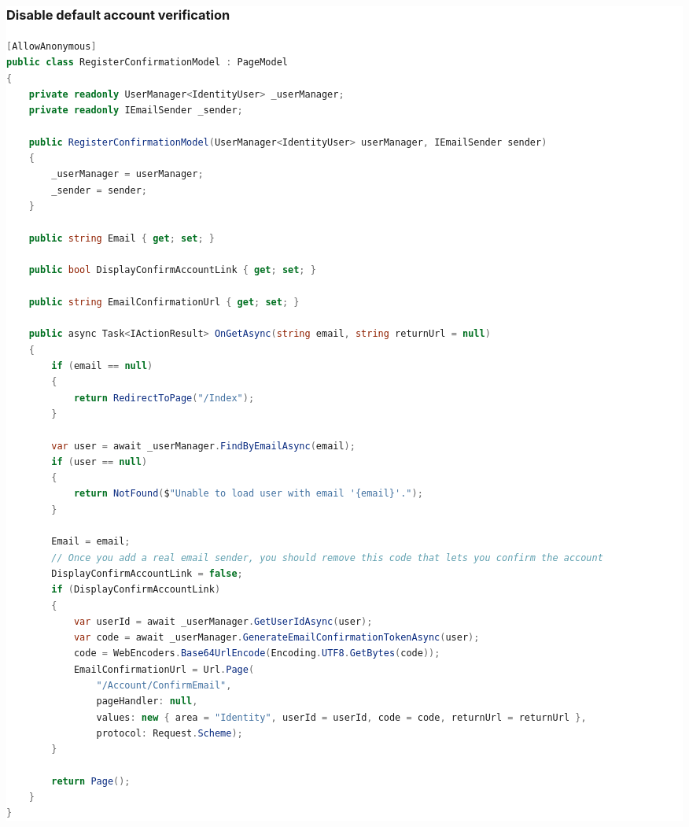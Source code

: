 ### Disable default account verification

```csharp
[AllowAnonymous]
public class RegisterConfirmationModel : PageModel
{
    private readonly UserManager<IdentityUser> _userManager;
    private readonly IEmailSender _sender;

    public RegisterConfirmationModel(UserManager<IdentityUser> userManager, IEmailSender sender)
    {
        _userManager = userManager;
        _sender = sender;
    }

    public string Email { get; set; }

    public bool DisplayConfirmAccountLink { get; set; }

    public string EmailConfirmationUrl { get; set; }

    public async Task<IActionResult> OnGetAsync(string email, string returnUrl = null)
    {
        if (email == null)
        {
            return RedirectToPage("/Index");
        }

        var user = await _userManager.FindByEmailAsync(email);
        if (user == null)
        {
            return NotFound($"Unable to load user with email '{email}'.");
        }

        Email = email;
        // Once you add a real email sender, you should remove this code that lets you confirm the account
        DisplayConfirmAccountLink = false;
        if (DisplayConfirmAccountLink)
        {
            var userId = await _userManager.GetUserIdAsync(user);
            var code = await _userManager.GenerateEmailConfirmationTokenAsync(user);
            code = WebEncoders.Base64UrlEncode(Encoding.UTF8.GetBytes(code));
            EmailConfirmationUrl = Url.Page(
                "/Account/ConfirmEmail",
                pageHandler: null,
                values: new { area = "Identity", userId = userId, code = code, returnUrl = returnUrl },
                protocol: Request.Scheme);
        }

        return Page();
    }
}
```

